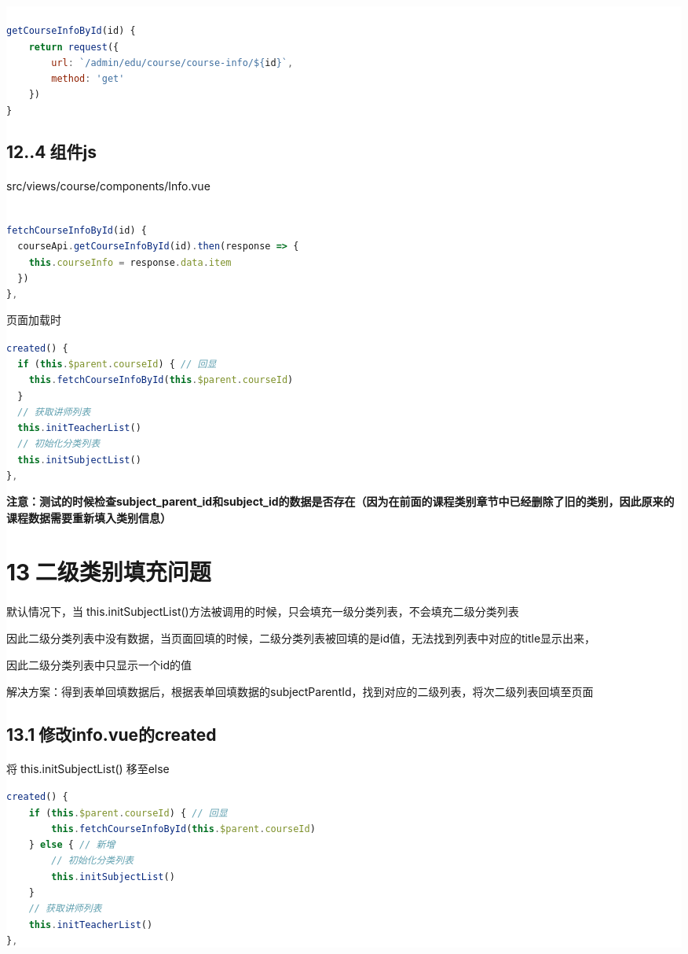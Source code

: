```js

getCourseInfoById(id) {
    return request({
        url: `/admin/edu/course/course-info/${id}`,
        method: 'get'
    })
}
```

## 12..4 组件js

src/views/course/components/Info.vue

```js

fetchCourseInfoById(id) {
  courseApi.getCourseInfoById(id).then(response => {
    this.courseInfo = response.data.item
  })
},
```

页面加载时

```js
created() {
  if (this.$parent.courseId) { // 回显
    this.fetchCourseInfoById(this.$parent.courseId)
  }
  // 获取讲师列表
  this.initTeacherList()
  // 初始化分类列表
  this.initSubjectList()
},
```

**注意：测试的时候检查subject_parent_id和subject_id的数据是否存在（因为在前面的课程类别章节中已经删除了旧的类别，因此原来的课程数据需要重新填入类别信息）**

# 13 二级类别填充问题

默认情况下，当 this.initSubjectList()方法被调用的时候，只会填充一级分类列表，不会填充二级分类列表

因此二级分类列表中没有数据，当页面回填的时候，二级分类列表被回填的是id值，无法找到列表中对应的title显示出来，

因此二级分类列表中只显示一个id的值

解决方案：得到表单回填数据后，根据表单回填数据的subjectParentId，找到对应的二级列表，将次二级列表回填至页面

## 13.1 修改info.vue的created

将 this.initSubjectList() 移至else

```js
created() {
    if (this.$parent.courseId) { // 回显
        this.fetchCourseInfoById(this.$parent.courseId)
    } else { // 新增
        // 初始化分类列表
        this.initSubjectList()
    }
    // 获取讲师列表
    this.initTeacherList()
},
```
